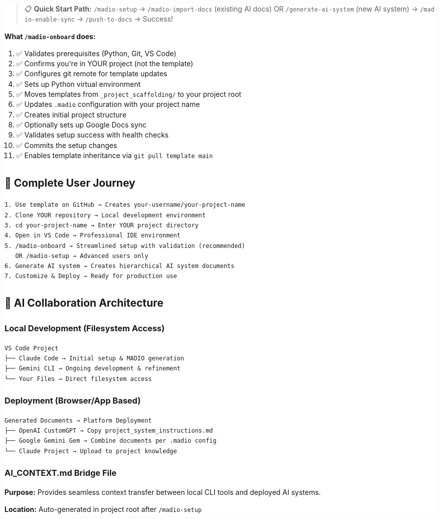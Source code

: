 > 📋 **Quick Start Path:** `/madio-setup` → `/madio-import-docs` (existing AI docs) OR `/generate-ai-system` (new AI system) → `/madio-enable-sync` → `/push-to-docs` → Success!

**What `/madio-onboard` does:**
1. ✅ Validates prerequisites (Python, Git, VS Code)
2. ✅ Confirms you're in YOUR project (not the template)
3. ✅ Configures git remote for template updates
4. ✅ Sets up Python virtual environment
5. ✅ Moves templates from `_project_scaffolding/` to your project root
6. ✅ Updates `.madio` configuration with your project name
7. ✅ Creates initial project structure
8. ✅ Optionally sets up Google Docs sync
9. ✅ Validates setup success with health checks
10. ✅ Commits the setup changes
11. ✅ Enables template inheritance via `git pull template main`

## 🎯 Complete User Journey

```
1. Use template on GitHub → Creates your-username/your-project-name
2. Clone YOUR repository → Local development environment
3. cd your-project-name → Enter YOUR project directory
4. Open in VS Code → Professional IDE environment
5. /madio-onboard → Streamlined setup with validation (recommended)
   OR /madio-setup → Advanced users only
6. Generate AI system → Creates hierarchical AI system documents
7. Customize & Deploy → Ready for production use
```

## 🤝 AI Collaboration Architecture

### **Local Development (Filesystem Access)**
```
VS Code Project
├── Claude Code → Initial setup & MADIO generation
├── Gemini CLI → Ongoing development & refinement  
└── Your Files → Direct filesystem access
```

### **Deployment (Browser/App Based)**
```
Generated Documents → Platform Deployment
├── OpenAI CustomGPT → Copy project_system_instructions.md
├── Google Gemini Gem → Combine documents per .madio config
└── Claude Project → Upload to project knowledge
```

### **AI_CONTEXT.md Bridge File**

**Purpose:** Provides seamless context transfer between local CLI tools and deployed AI systems.

**Location:** Auto-generated in project root after `/madio-setup`
